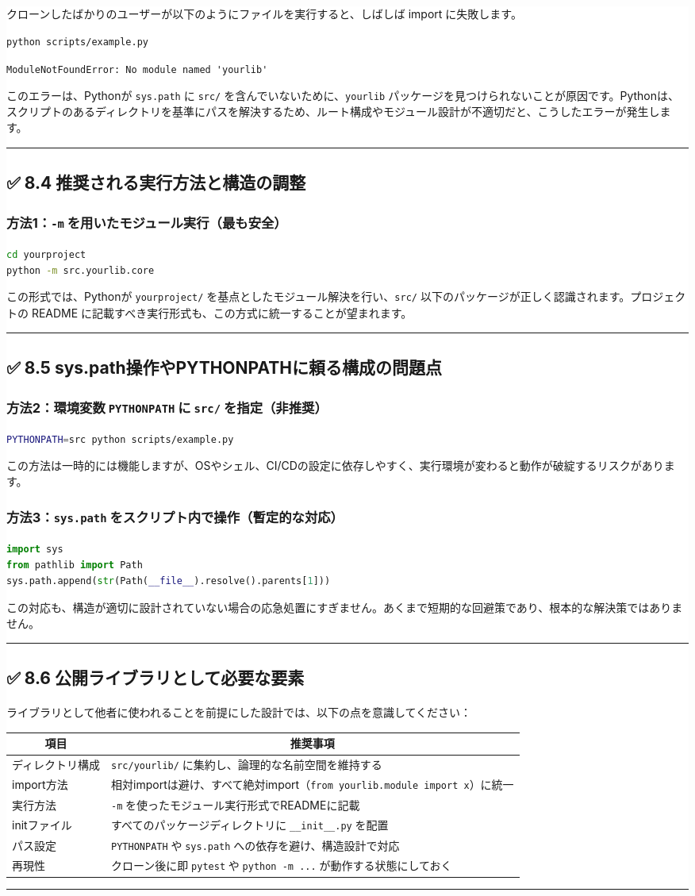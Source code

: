 クローンしたばかりのユーザーが以下のようにファイルを実行すると、しばしば import に失敗します。

```bash
python scripts/example.py
```

```text
ModuleNotFoundError: No module named 'yourlib'
```

このエラーは、Pythonが `sys.path` に `src/` を含んでいないために、`yourlib` パッケージを見つけられないことが原因です。Pythonは、スクリプトのあるディレクトリを基準にパスを解決するため、ルート構成やモジュール設計が不適切だと、こうしたエラーが発生します。

---

## ✅ 8.4 推奨される実行方法と構造の調整

### 方法1：`-m` を用いたモジュール実行（最も安全）

```bash
cd yourproject
python -m src.yourlib.core
```

この形式では、Pythonが `yourproject/` を基点としたモジュール解決を行い、`src/` 以下のパッケージが正しく認識されます。プロジェクトの README に記載すべき実行形式も、この方式に統一することが望まれます。

---

## ✅ 8.5 sys.path操作やPYTHONPATHに頼る構成の問題点

### 方法2：環境変数 `PYTHONPATH` に `src/` を指定（非推奨）

```bash
PYTHONPATH=src python scripts/example.py
```

この方法は一時的には機能しますが、OSやシェル、CI/CDの設定に依存しやすく、実行環境が変わると動作が破綻するリスクがあります。

### 方法3：`sys.path` をスクリプト内で操作（暫定的な対応）

```python
import sys
from pathlib import Path
sys.path.append(str(Path(__file__).resolve().parents[1]))
```

この対応も、構造が適切に設計されていない場合の応急処置にすぎません。あくまで短期的な回避策であり、根本的な解決策ではありません。

---

## ✅ 8.6 公開ライブラリとして必要な要素

ライブラリとして他者に使われることを前提にした設計では、以下の点を意識してください：

| 項目       | 推奨事項                                                       |
| -------- | ---------------------------------------------------------- |
| ディレクトリ構成 | `src/yourlib/` に集約し、論理的な名前空間を維持する                          |
| import方法 | 相対importは避け、すべて絶対import（`from yourlib.module import x`）に統一 |
| 実行方法     | `-m` を使ったモジュール実行形式でREADMEに記載                               |
| initファイル | すべてのパッケージディレクトリに `__init__.py` を配置                         |
| パス設定     | `PYTHONPATH` や `sys.path` への依存を避け、構造設計で対応                  |
| 再現性      | クローン後に即 `pytest` や `python -m ...` が動作する状態にしておく            |

---